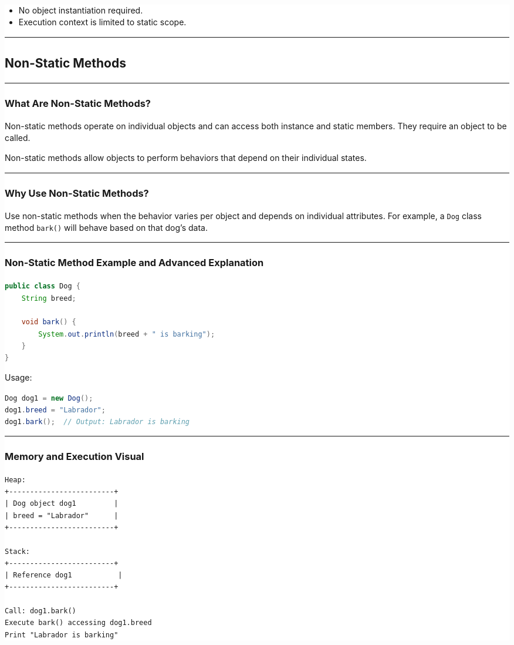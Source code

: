 - No object instantiation required.
- Execution context is limited to static scope.

***

## Non-Static Methods


***

### What Are Non-Static Methods?

Non-static methods operate on individual objects and can access both instance and static members. They require an object to be called.

Non-static methods allow objects to perform behaviors that depend on their individual states.

***

### Why Use Non-Static Methods?

Use non-static methods when the behavior varies per object and depends on individual attributes. For example, a `Dog` class method `bark()` will behave based on that dog’s data.

***

### Non-Static Method Example and Advanced Explanation

```java
public class Dog {
    String breed;

    void bark() {
        System.out.println(breed + " is barking");
    }
}
```

Usage:

```java
Dog dog1 = new Dog();
dog1.breed = "Labrador";
dog1.bark();  // Output: Labrador is barking
```


***

### Memory and Execution Visual

```
Heap:
+-------------------------+
| Dog object dog1         |
| breed = "Labrador"      |
+-------------------------+

Stack:
+-------------------------+
| Reference dog1           |
+-------------------------+

Call: dog1.bark()
Execute bark() accessing dog1.breed
Print "Labrador is barking"
```
